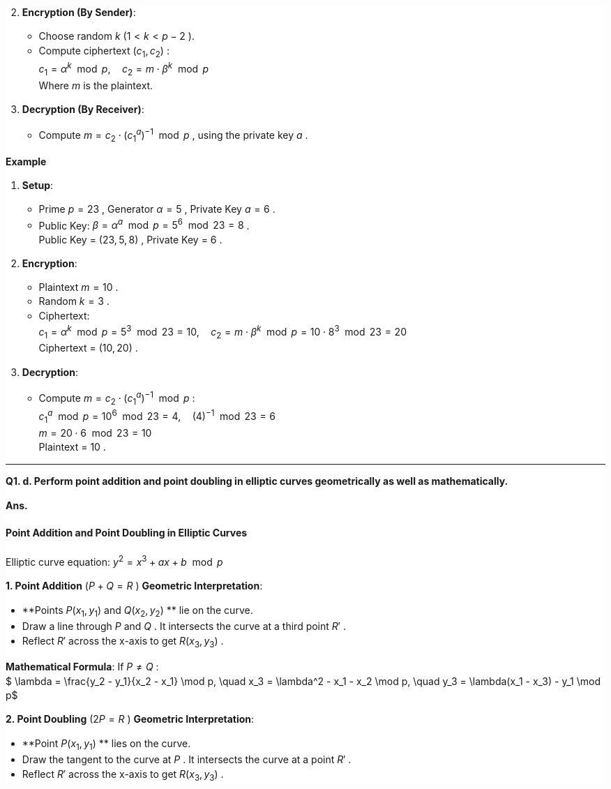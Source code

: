 2. **Encryption (By Sender)**:  
   - Choose random $k$  ($1 < k < p-2$ ).  
   - Compute ciphertext $(c_1, c_2)$ :  
     $c_1 = \alpha^k \mod p, \quad c_2 = m \cdot \beta^k \mod p$  
     Where $m$  is the plaintext.

3. **Decryption (By Receiver)**:  
   - Compute $m = c_2 \cdot (c_1^a)^{-1} \mod p$ , using the private key $a$ .

**Example**
1. **Setup**:  
   - Prime $p = 23$ , Generator $\alpha = 5$ , Private Key $a = 6$ .  
   - Public Key: $\beta = \alpha^a \mod p = 5^6 \mod 23 = 8$ .  
     Public Key = $(23, 5, 8)$ , Private Key = $6$ .

2. **Encryption**:  
   - Plaintext $m = 10$ .  
   - Random $k = 3$ .  
   - Ciphertext:  
     $c_1 = \alpha^k \mod p = 5^3 \mod 23 = 10, \quad c_2 = m \cdot \beta^k \mod p = 10 \cdot 8^3 \mod 23 = 20$  
     Ciphertext = $(10, 20)$ .

3. **Decryption**:  
   - Compute $m = c_2 \cdot (c_1^a)^{-1} \mod p$ :  
     $c_1^a \mod p = 10^6 \mod 23 = 4, \quad (4)^{-1} \mod 23 = 6$  
     $m = 20 \cdot 6 \mod 23 = 10$  
     Plaintext = $10$ .  


---

**Q1. d. Perform point addition and point doubling in elliptic curves geometrically as well as mathematically.**

**Ans.**

#### **Point Addition and Point Doubling in Elliptic Curves**

Elliptic curve equation: $y^2 = x^3 + ax + b \mod p$ 


**1. Point Addition** ($P + Q = R$ )
 **Geometric Interpretation**:
- **Points $P(x_1, y_1)$  and $Q(x_2, y_2)$ ** lie on the curve.
- Draw a line through $P$  and $Q$ . It intersects the curve at a third point $R'$ .  
- Reflect $R'$  across the x-axis to get $R(x_3, y_3)$ .

 **Mathematical Formula**:
If $P \neq Q$ :  
$ \lambda = \frac{y_2 - y_1}{x_2 - x_1} \mod p, \quad x_3 = \lambda^2 - x_1 - x_2 \mod p, \quad y_3 = \lambda(x_1 - x_3) - y_1 \mod p$ 



**2. Point Doubling** ($2P = R$ )
 **Geometric Interpretation**:
- **Point $P(x_1, y_1)$ ** lies on the curve.
- Draw the tangent to the curve at $P$ . It intersects the curve at a point $R'$ .  
- Reflect $R'$  across the x-axis to get $R(x_3, y_3)$ .
